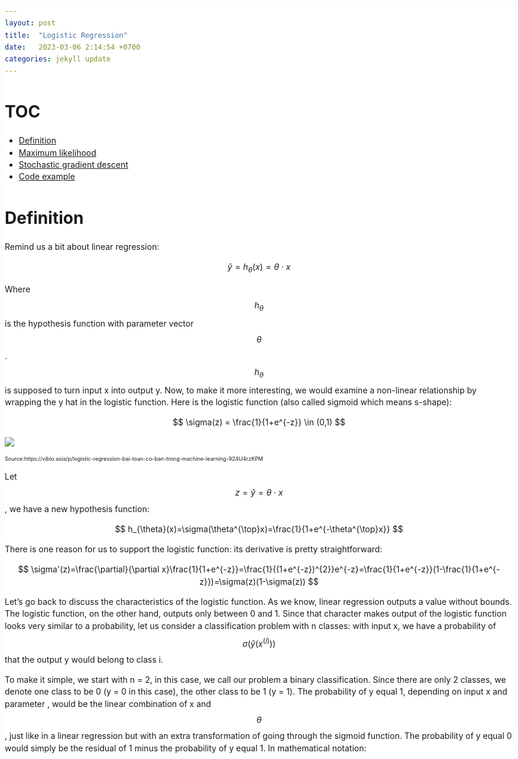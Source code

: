 ```yaml
---
layout: post
title:  "Logistic Regression"
date:   2023-03-06 2:14:54 +0700
categories: jekyll update
---
```


# TOC

- [Definition](#define)
- [Maximum likelihood](#maxili)
- [Stochastic gradient descent ](#sgrad)
- [Code example](#code)

# Definition <a name="define"></a>
Remind us a bit about linear regression:

$$ \hat{y}=h_{\theta}(x) = \theta \cdot x $$

Where $$ h_{\theta} $$ is the hypothesis function with parameter vector $$ \theta $$. $$ h_{\theta} $$ is supposed to turn input x into output y. Now, to make it more interesting, we would examine a non-linear relationship by wrapping the y hat in the logistic function. Here is the logistic function (also called sigmoid which means s-shape):

$$ \sigma(z) = \frac{1}{1+e^{-z}} \in (0,1) $$

<img src='https://images.viblo.asia/36d15a7f-4d7d-4b4c-8bde-72b3fbaf842c.png'>
<p style="font-size:9px">Source:https://viblo.asia/p/logistic-regression-bai-toan-co-ban-trong-machine-learning-924lJ4rzKPM</p>

Let $$ z = \hat{y} = \theta \cdot x $$,  we have a new hypothesis function:

$$ h_{\theta}(x)=\sigma(\theta^{\top}x)=\frac{1}{1+e^{-\theta^{\top}x}} $$

There is one reason for us to support the logistic function: its derivative is pretty straightforward:

$$ \sigma'(z)=\frac{\partial}{\partial x}\frac{1}{1+e^{-z}}=\frac{1}{(1+e^{-z})^{2}}e^{-z}=\frac{1}{1+e^{-z}}(1-\frac{1}{1+e^{-z}})=\sigma(z)(1-\sigma(z)) $$

Let’s go back to discuss the characteristics of the logistic function. As we know, linear regression outputs a value without bounds. The logistic function, on the other hand, outputs only between 0 and 1. Since that character makes output of the logistic function looks very similar to a probability, let us consider a classification problem with n classes: with input x, we have a probability of $$ \sigma(\hat{y}(x^{(i)})) $$ that the output y would belong to class i.

To make it simple, we start with n = 2, in this case, we call our problem a binary classification. Since there are only 2 classes, we denote one class to be 0 (y = 0 in this case), the other class to be 1 (y = 1). The probability of y equal 1, depending on input x and parameter , would be the linear combination of x and $$ \theta $$, just like in a linear regression but with an extra transformation of going through the sigmoid function. The probability of y equal 0 would simply be the residual of 1 minus the probability of y equal 1. In mathematical notation:
